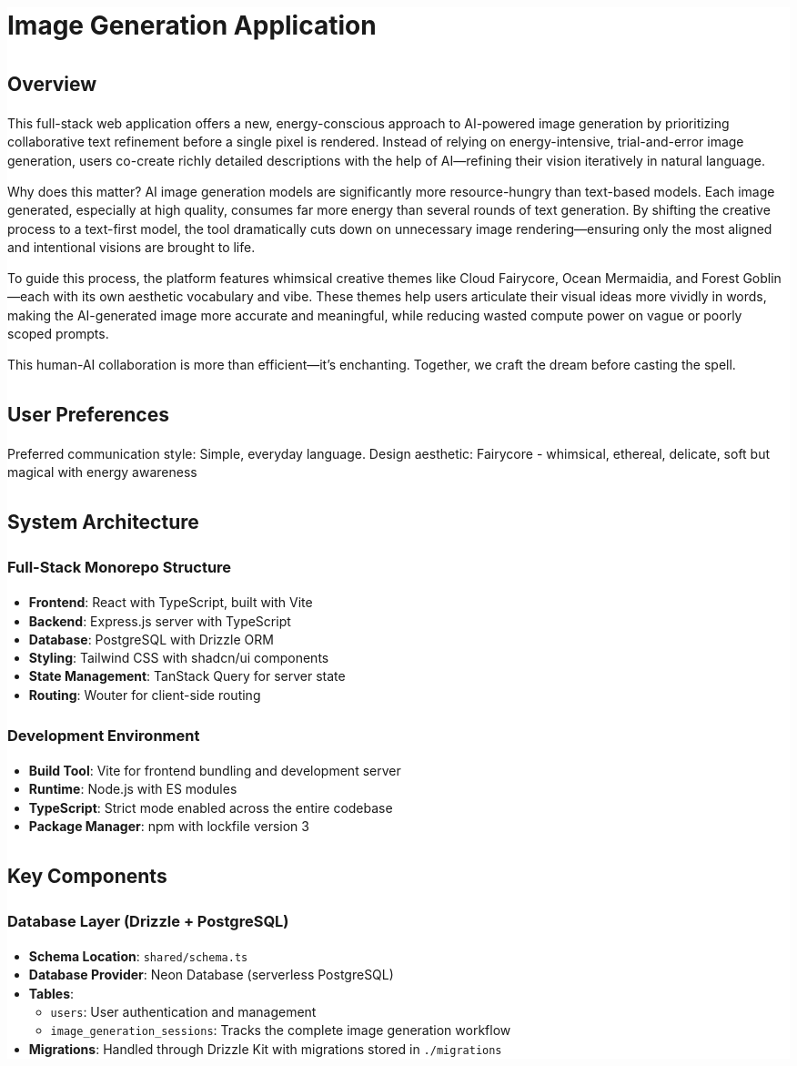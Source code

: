 # Image Generation Application

## Overview

This full-stack web application offers a new, energy-conscious approach to AI-powered image generation by prioritizing collaborative text refinement before a single pixel is rendered. Instead of relying on energy-intensive, trial-and-error image generation, users co-create richly detailed descriptions with the help of AI—refining their vision iteratively in natural language.

Why does this matter?
AI image generation models are significantly more resource-hungry than text-based models. Each image generated, especially at high quality, consumes far more energy than several rounds of text generation. By shifting the creative process to a text-first model, the tool dramatically cuts down on unnecessary image rendering—ensuring only the most aligned and intentional visions are brought to life.

To guide this process, the platform features whimsical creative themes like Cloud Fairycore, Ocean Mermaidia, and Forest Goblin—each with its own aesthetic vocabulary and vibe. These themes help users articulate their visual ideas more vividly in words, making the AI-generated image more accurate and meaningful, while reducing wasted compute power on vague or poorly scoped prompts.

This human-AI collaboration is more than efficient—it’s enchanting. Together, we craft the dream before casting the spell.

## User Preferences

Preferred communication style: Simple, everyday language.
Design aesthetic: Fairycore - whimsical, ethereal, delicate, soft but magical with energy awareness

## System Architecture

### Full-Stack Monorepo Structure
- **Frontend**: React with TypeScript, built with Vite
- **Backend**: Express.js server with TypeScript
- **Database**: PostgreSQL with Drizzle ORM
- **Styling**: Tailwind CSS with shadcn/ui components
- **State Management**: TanStack Query for server state
- **Routing**: Wouter for client-side routing

### Development Environment
- **Build Tool**: Vite for frontend bundling and development server
- **Runtime**: Node.js with ES modules
- **TypeScript**: Strict mode enabled across the entire codebase
- **Package Manager**: npm with lockfile version 3

## Key Components

### Database Layer (Drizzle + PostgreSQL)
- **Schema Location**: `shared/schema.ts`
- **Database Provider**: Neon Database (serverless PostgreSQL)
- **Tables**:
  - `users`: User authentication and management
  - `image_generation_sessions`: Tracks the complete image generation workflow
- **Migrations**: Handled through Drizzle Kit with migrations stored in `./migrations`
